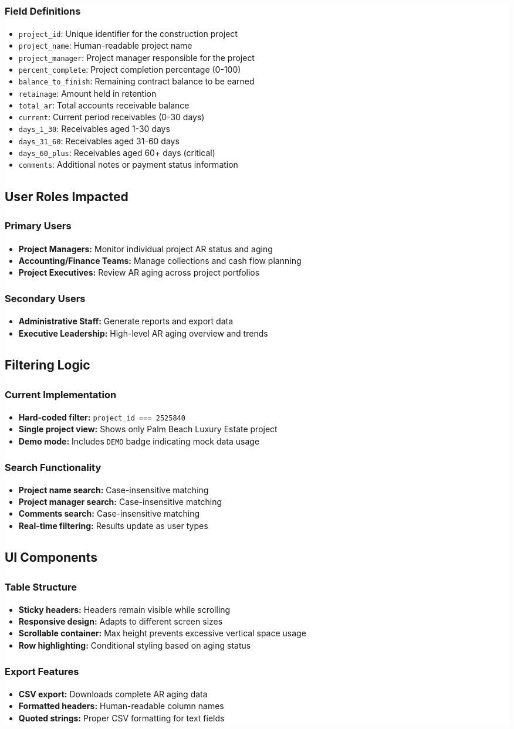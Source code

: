 
### Field Definitions
- `project_id`: Unique identifier for the construction project
- `project_name`: Human-readable project name
- `project_manager`: Project manager responsible for the project
- `percent_complete`: Project completion percentage (0-100)
- `balance_to_finish`: Remaining contract balance to be earned
- `retainage`: Amount held in retention
- `total_ar`: Total accounts receivable balance
- `current`: Current period receivables (0-30 days)
- `days_1_30`: Receivables aged 1-30 days
- `days_31_60`: Receivables aged 31-60 days
- `days_60_plus`: Receivables aged 60+ days (critical)
- `comments`: Additional notes or payment status information

## User Roles Impacted

### Primary Users
- **Project Managers:** Monitor individual project AR status and aging
- **Accounting/Finance Teams:** Manage collections and cash flow planning
- **Project Executives:** Review AR aging across project portfolios

### Secondary Users
- **Administrative Staff:** Generate reports and export data
- **Executive Leadership:** High-level AR aging overview and trends

## Filtering Logic

### Current Implementation
- **Hard-coded filter:** `project_id === 2525840`
- **Single project view:** Shows only Palm Beach Luxury Estate project
- **Demo mode:** Includes `DEMO` badge indicating mock data usage

### Search Functionality
- **Project name search:** Case-insensitive matching
- **Project manager search:** Case-insensitive matching  
- **Comments search:** Case-insensitive matching
- **Real-time filtering:** Results update as user types

## UI Components

### Table Structure
- **Sticky headers:** Headers remain visible while scrolling
- **Responsive design:** Adapts to different screen sizes
- **Scrollable container:** Max height prevents excessive vertical space usage
- **Row highlighting:** Conditional styling based on aging status

### Export Features
- **CSV export:** Downloads complete AR aging data
- **Formatted headers:** Human-readable column names
- **Quoted strings:** Proper CSV formatting for text fields
